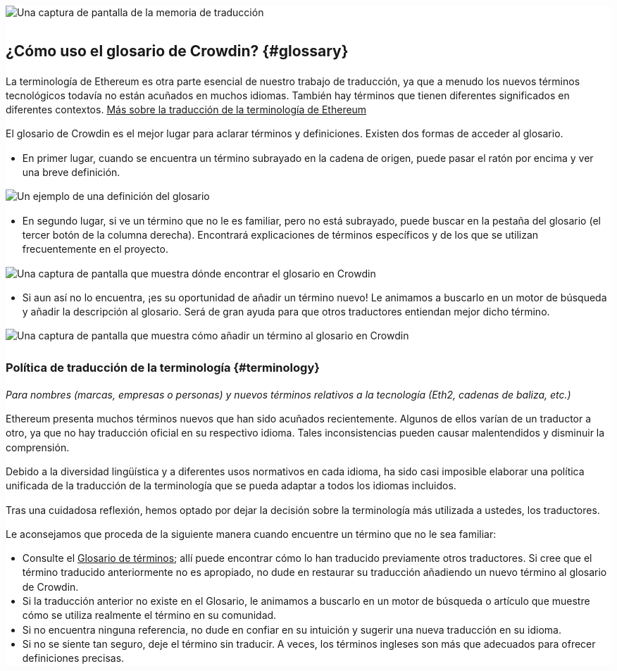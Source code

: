 ![Una captura de pantalla de la memoria de traducción](./translation-memory.png)

## ¿Cómo uso el glosario de Crowdin? \{#glossary}

La terminología de Ethereum es otra parte esencial de nuestro trabajo de traducción, ya que a menudo los nuevos términos tecnológicos todavía no están acuñados en muchos idiomas. También hay términos que tienen diferentes significados en diferentes contextos. [Más sobre la traducción de la terminología de Ethereum](#terminology)

El glosario de Crowdin es el mejor lugar para aclarar términos y definiciones. Existen dos formas de acceder al glosario.

- En primer lugar, cuando se encuentra un término subrayado en la cadena de origen, puede pasar el ratón por encima y ver una breve definición.

![Un ejemplo de una definición del glosario](./glossary-definition.png)

- En segundo lugar, si ve un término que no le es familiar, pero no está subrayado, puede buscar en la pestaña del glosario (el tercer botón de la columna derecha). Encontrará explicaciones de términos específicos y de los que se utilizan frecuentemente en el proyecto.

![Una captura de pantalla que muestra dónde encontrar el glosario en Crowdin](./glossary-tab.png)

- Si aun así no lo encuentra, ¡es su oportunidad de añadir un término nuevo! Le animamos a buscarlo en un motor de búsqueda y añadir la descripción al glosario. Será de gran ayuda para que otros traductores entiendan mejor dicho término.

![Una captura de pantalla que muestra cómo añadir un término al glosario en Crowdin](./add-glossary-term.png)

### Política de traducción de la terminología \{#terminology}

_Para nombres (marcas, empresas o personas) y nuevos términos relativos a la tecnología (Eth2, cadenas de baliza, etc.)_

Ethereum presenta muchos términos nuevos que han sido acuñados recientemente. Algunos de ellos varían de un traductor a otro, ya que no hay traducción oficial en su respectivo idioma. Tales inconsistencias pueden causar malentendidos y disminuir la comprensión.

Debido a la diversidad lingüística y a diferentes usos normativos en cada idioma, ha sido casi imposible elaborar una política unificada de la traducción de la terminología que se pueda adaptar a todos los idiomas incluidos.

Tras una cuidadosa reflexión, hemos optado por dejar la decisión sobre la terminología más utilizada a ustedes, los traductores.

Le aconsejamos que proceda de la siguiente manera cuando encuentre un término que no le sea familiar:

- Consulte el [Glosario de términos](#glossary); allí puede encontrar cómo lo han traducido previamente otros traductores. Si cree que el término traducido anteriormente no es apropiado, no dude en restaurar su traducción añadiendo un nuevo término al glosario de Crowdin.
- Si la traducción anterior no existe en el Glosario, le animamos a buscarlo en un motor de búsqueda o artículo que muestre cómo se utiliza realmente el término en su comunidad.
- Si no encuentra ninguna referencia, no dude en confiar en su intuición y sugerir una nueva traducción en su idioma.
- Si no se siente tan seguro, deje el término sin traducir. A veces, los términos ingleses son más que adecuados para ofrecer definiciones precisas.
